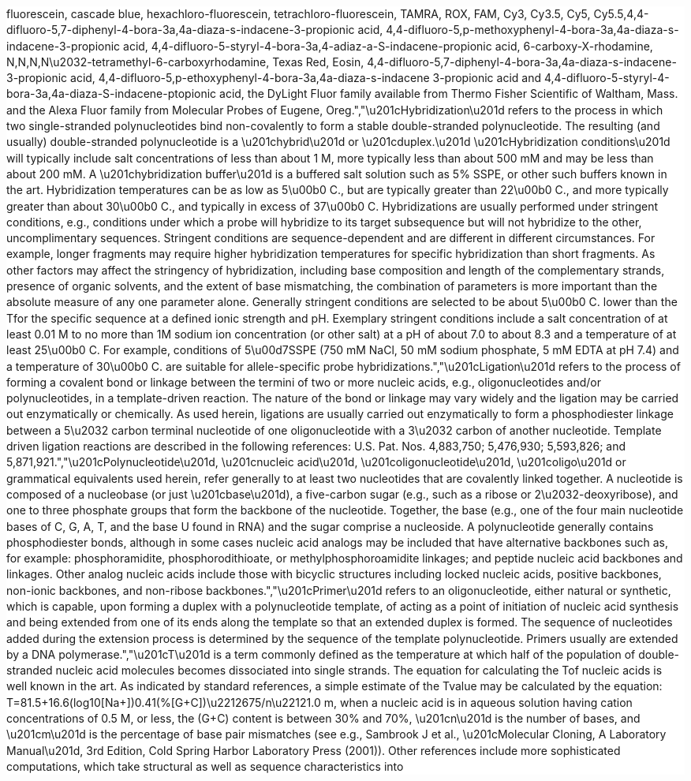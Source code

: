fluorescein, cascade blue, hexachloro-fluorescein, tetrachloro-fluorescein, TAMRA, ROX, FAM, Cy3, Cy3.5, Cy5, Cy5.5,4,4-difluoro-5,7-diphenyl-4-bora-3a,4a-diaza-s-indacene-3-propionic acid, 4,4-difluoro-5,p-methoxyphenyl-4-bora-3a,4a-diaza-s-indacene-3-propionic acid, 4,4-difluoro-5-styryl-4-bora-3a,4-adiaz-a-S-indacene-propionic acid, 6-carboxy-X-rhodamine, N,N,N,N\u2032-tetramethyl-6-carboxyrhodamine, Texas Red, Eosin, 4,4-difluoro-5,7-diphenyl-4-bora-3a,4a-diaza-s-indacene-3-propionic acid, 4,4-difluoro-5,p-ethoxyphenyl-4-bora-3a,4a-diaza-s-indacene 3-propionic acid and 4,4-difluoro-5-styryl-4-bora-3a,4a-diaza-S-indacene-ptopionic acid, the DyLight Fluor family available from Thermo Fisher Scientific of Waltham, Mass. and the Alexa Fluor family from Molecular Probes of Eugene, Oreg.","\u201cHybridization\u201d refers to the process in which two single-stranded polynucleotides bind non-covalently to form a stable double-stranded polynucleotide. The resulting (and usually) double-stranded polynucleotide is a \u201chybrid\u201d or \u201cduplex.\u201d \u201cHybridization conditions\u201d will typically include salt concentrations of less than about 1 M, more typically less than about 500 mM and may be less than about 200 mM. A \u201chybridization buffer\u201d is a buffered salt solution such as 5% SSPE, or other such buffers known in the art. Hybridization temperatures can be as low as 5\u00b0 C., but are typically greater than 22\u00b0 C., and more typically greater than about 30\u00b0 C., and typically in excess of 37\u00b0 C. Hybridizations are usually performed under stringent conditions, e.g., conditions under which a probe will hybridize to its target subsequence but will not hybridize to the other, uncomplimentary sequences. Stringent conditions are sequence-dependent and are different in different circumstances. For example, longer fragments may require higher hybridization temperatures for specific hybridization than short fragments. As other factors may affect the stringency of hybridization, including base composition and length of the complementary strands, presence of organic solvents, and the extent of base mismatching, the combination of parameters is more important than the absolute measure of any one parameter alone. Generally stringent conditions are selected to be about 5\u00b0 C. lower than the Tfor the specific sequence at a defined ionic strength and pH. Exemplary stringent conditions include a salt concentration of at least 0.01 M to no more than 1M sodium ion concentration (or other salt) at a pH of about 7.0 to about 8.3 and a temperature of at least 25\u00b0 C. For example, conditions of 5\u00d7SSPE (750 mM NaCl, 50 mM sodium phosphate, 5 mM EDTA at pH 7.4) and a temperature of 30\u00b0 C. are suitable for allele-specific probe hybridizations.","\u201cLigation\u201d refers to the process of forming a covalent bond or linkage between the termini of two or more nucleic acids, e.g., oligonucleotides and\/or polynucleotides, in a template-driven reaction. The nature of the bond or linkage may vary widely and the ligation may be carried out enzymatically or chemically. As used herein, ligations are usually carried out enzymatically to form a phosphodiester linkage between a 5\u2032 carbon terminal nucleotide of one oligonucleotide with a 3\u2032 carbon of another nucleotide. Template driven ligation reactions are described in the following references: U.S. Pat. Nos. 4,883,750; 5,476,930; 5,593,826; and 5,871,921.","\u201cPolynucleotide\u201d, \u201cnucleic acid\u201d, \u201coligonucleotide\u201d, \u201coligo\u201d or grammatical equivalents used herein, refer generally to at least two nucleotides that are covalently linked together. A nucleotide is composed of a nucleobase (or just \u201cbase\u201d), a five-carbon sugar (e.g., such as a ribose or 2\u2032-deoxyribose), and one to three phosphate groups that form the backbone of the nucleotide. Together, the base (e.g., one of the four main nucleotide bases of C, G, A, T, and the base U found in RNA) and the sugar comprise a nucleoside. A polynucleotide generally contains phosphodiester bonds, although in some cases nucleic acid analogs may be included that have alternative backbones such as, for example: phosphoramidite, phosphorodithioate, or methylphosphoroamidite linkages; and peptide nucleic acid backbones and linkages. Other analog nucleic acids include those with bicyclic structures including locked nucleic acids, positive backbones, non-ionic backbones, and non-ribose backbones.","\u201cPrimer\u201d refers to an oligonucleotide, either natural or synthetic, which is capable, upon forming a duplex with a polynucleotide template, of acting as a point of initiation of nucleic acid synthesis and being extended from one of its ends along the template so that an extended duplex is formed. The sequence of nucleotides added during the extension process is determined by the sequence of the template polynucleotide. Primers usually are extended by a DNA polymerase.","\u201cT\u201d is a term commonly defined as the temperature at which half of the population of double-stranded nucleic acid molecules becomes dissociated into single strands. The equation for calculating the Tof nucleic acids is well known in the art. As indicated by standard references, a simple estimate of the Tvalue may be calculated by the equation: T=81.5+16.6(log10[Na+])0.41(%[G+C])\u2212675\/n\u22121.0 m, when a nucleic acid is in aqueous solution having cation concentrations of 0.5 M, or less, the (G+C) content is between 30% and 70%, \u201cn\u201d is the number of bases, and \u201cm\u201d is the percentage of base pair mismatches (see e.g., Sambrook J et al., \u201cMolecular Cloning, A Laboratory Manual\u201d, 3rd Edition, Cold Spring Harbor Laboratory Press (2001)). Other references include more sophisticated computations, which take structural as well as sequence characteristics into